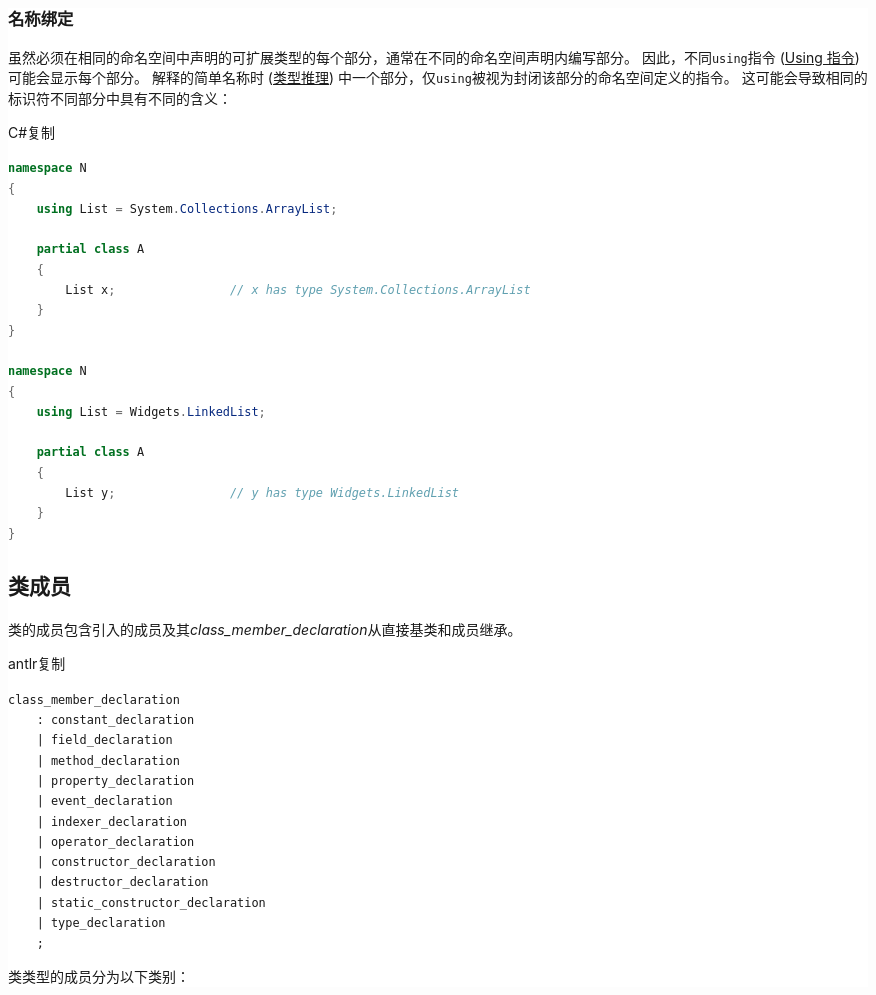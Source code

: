 ### 名称绑定

虽然必须在相同的命名空间中声明的可扩展类型的每个部分，通常在不同的命名空间声明内编写部分。 因此，不同`using`指令 ([Using 指令](https://docs.microsoft.com/zh-cn/dotnet/csharp/language-reference/language-specification/namespaces#using-directives)) 可能会显示每个部分。 解释的简单名称时 ([类型推理](https://docs.microsoft.com/zh-cn/dotnet/csharp/language-reference/language-specification/expressions#type-inference)) 中一个部分，仅`using`被视为封闭该部分的命名空间定义的指令。 这可能会导致相同的标识符不同部分中具有不同的含义：

C#复制

```csharp
namespace N
{
    using List = System.Collections.ArrayList;

    partial class A
    {
        List x;                // x has type System.Collections.ArrayList
    }
}

namespace N
{
    using List = Widgets.LinkedList;

    partial class A
    {
        List y;                // y has type Widgets.LinkedList
    }
}
```

## 类成员

类的成员包含引入的成员及其*class_member_declaration*从直接基类和成员继承。

antlr复制

```antlr
class_member_declaration
    : constant_declaration
    | field_declaration
    | method_declaration
    | property_declaration
    | event_declaration
    | indexer_declaration
    | operator_declaration
    | constructor_declaration
    | destructor_declaration
    | static_constructor_declaration
    | type_declaration
    ;
```

类类型的成员分为以下类别：
